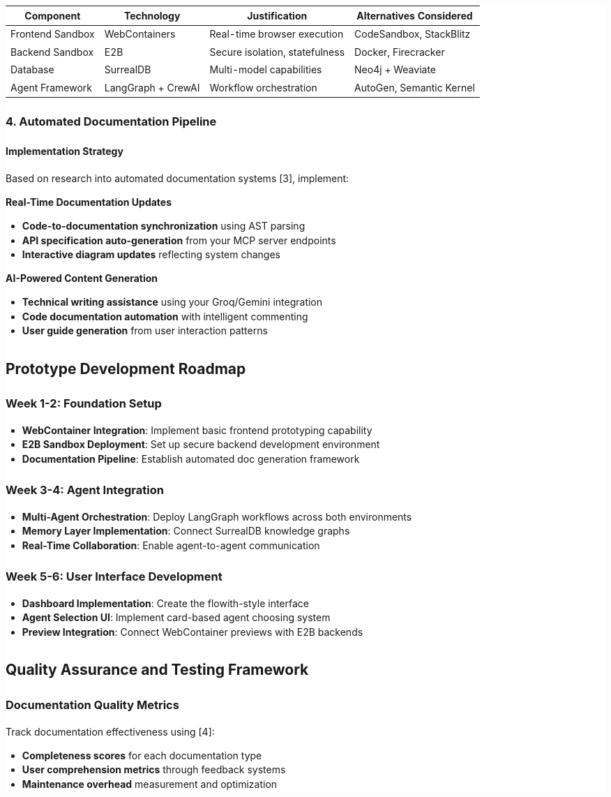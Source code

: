 | Component | Technology | Justification | Alternatives Considered |
|-----------|------------|---------------|------------------------|
| Frontend Sandbox | WebContainers | Real-time browser execution | CodeSandbox, StackBlitz |
| Backend Sandbox | E2B | Secure isolation, statefulness | Docker, Firecracker |
| Database | SurrealDB | Multi-model capabilities | Neo4j + Weaviate |
| Agent Framework | LangGraph + CrewAI | Workflow orchestration | AutoGen, Semantic Kernel |

### 4. Automated Documentation Pipeline

#### Implementation Strategy
Based on research into automated documentation systems [3], implement:

**Real-Time Documentation Updates**
- **Code-to-documentation synchronization** using AST parsing
- **API specification auto-generation** from your MCP server endpoints
- **Interactive diagram updates** reflecting system changes

**AI-Powered Content Generation**
- **Technical writing assistance** using your Groq/Gemini integration
- **Code documentation automation** with intelligent commenting
- **User guide generation** from user interaction patterns

## Prototype Development Roadmap

### Week 1-2: Foundation Setup
- **WebContainer Integration**: Implement basic frontend prototyping capability
- **E2B Sandbox Deployment**: Set up secure backend development environment
- **Documentation Pipeline**: Establish automated doc generation framework

### Week 3-4: Agent Integration
- **Multi-Agent Orchestration**: Deploy LangGraph workflows across both environments
- **Memory Layer Implementation**: Connect SurrealDB knowledge graphs
- **Real-Time Collaboration**: Enable agent-to-agent communication

### Week 5-6: User Interface Development
- **Dashboard Implementation**: Create the flowith-style interface
- **Agent Selection UI**: Implement card-based agent choosing system
- **Preview Integration**: Connect WebContainer previews with E2B backends

## Quality Assurance and Testing Framework

### Documentation Quality Metrics
Track documentation effectiveness using [4]:
- **Completeness scores** for each documentation type
- **User comprehension metrics** through feedback systems
- **Maintenance overhead** measurement and optimization
